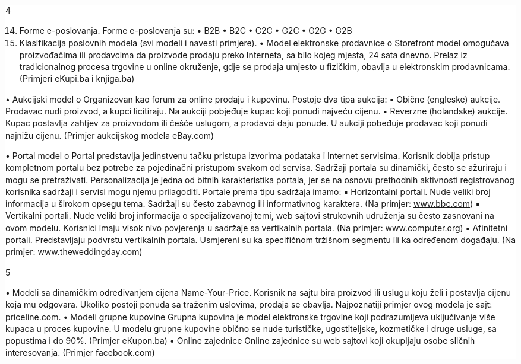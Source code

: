 4

14. Forme e-poslovanja.
Forme e-poslovanja su:
• B2B
• B2C
• C2C
• G2C
• G2G
• G2B
15. Klasifikacija poslovnih modela (svi modeli i navesti primjere).
• Model elektronske prodavnice
o Storefront model omogućava proizvođačima ili prodavcima da proizvode
prodaju preko Interneta, sa bilo kojeg mjesta, 24 sata dnevno. Prelaz iz
tradicionalnog procesa trgovine u online okruženje, gdje se prodaja
umjesto u fizičkim, obavlja u elektronskim prodavnicama. (Primjeri
eKupi.ba i knjiga.ba)

• Aukcijski model
o Organizovan kao forum za online prodaju i kupovinu. Postoje dva tipa
aukcija:
▪ Obične (engleske) aukcije. Prodavac nudi proizvod, a kupci
licitiraju. Na aukciji pobjeđuje kupac koji ponudi najveću cijenu.
▪ Reverzne (holandske) aukcije. Kupac postavlja zahtjev za
proizvodom ili češće uslugom, a prodavci daju ponude. U aukciji
pobeđuje prodavac koji ponudi najnižu cijenu.
(Primjer aukcijskog modela eBay.com)

• Portal model
o Portal predstavlja jedinstvenu tačku pristupa izvorima podataka i Internet
servisima. Korisnik dobija pristup kompletnom portalu bez potrebe za
pojedinačni pristupom svakom od servisa. Sadržaji portala su dinamički,
često se ažuriraju i mogu se pretraživati. Personalizacija je jedna od
bitnih karakteristika portala, jer se na osnovu prethodnih aktivnosti
registrovanog korisnika sadržaji i servisi mogu njemu prilagoditi.
Portale prema tipu sadržaja imamo:
▪ Horizontalni portali. Nude veliki broj informacija u širokom opsegu
tema. Sadržaji su često zabavnog ili informativnog karaktera. (Na
primjer: www.bbc.com)
▪ Vertikalni portali. Nude veliki broj informacija o specijalizovanoj
temi, web sajtovi strukovnih udruženja su često zasnovani na
ovom modelu. Korisnici imaju visok nivo povjerenja u sadržaje sa
vertikalnih portala. (Na primjer: www.computer.org)
▪ Afinitetni portali. Predstavljaju podvrstu vertikalnih portala.
Usmjereni su ka specifičnom tržišnom segmentu ili ka određenom
događaju. (Na primjer: www.theweddingday.com)

5

• Modeli sa dinamičkim određivanjem cijena
Name-Your-Price. Korisnik na sajtu bira proizvod ili uslugu koju želi i postavlja
cijenu koja mu odgovara. Ukoliko postoji ponuda sa traženim uslovima, prodaja
se obavlja. Najpoznatiji primjer ovog modela je sajt: priceline.com.
• Modeli grupne kupovine
Grupna kupovina je model elektronske trgovine koji podrazumijeva uključivanje
više kupaca u proces kupovine. U modelu grupne kupovine obično se nude
turističke, ugostiteljske, kozmetičke i druge usluge, sa popustima i do 90%.
(Primjer eKupon.ba)
• Online zajednice
Online zajednice su web sajtovi koji okupljaju osobe sličnih interesovanja.
(Primjer facebook.com)
